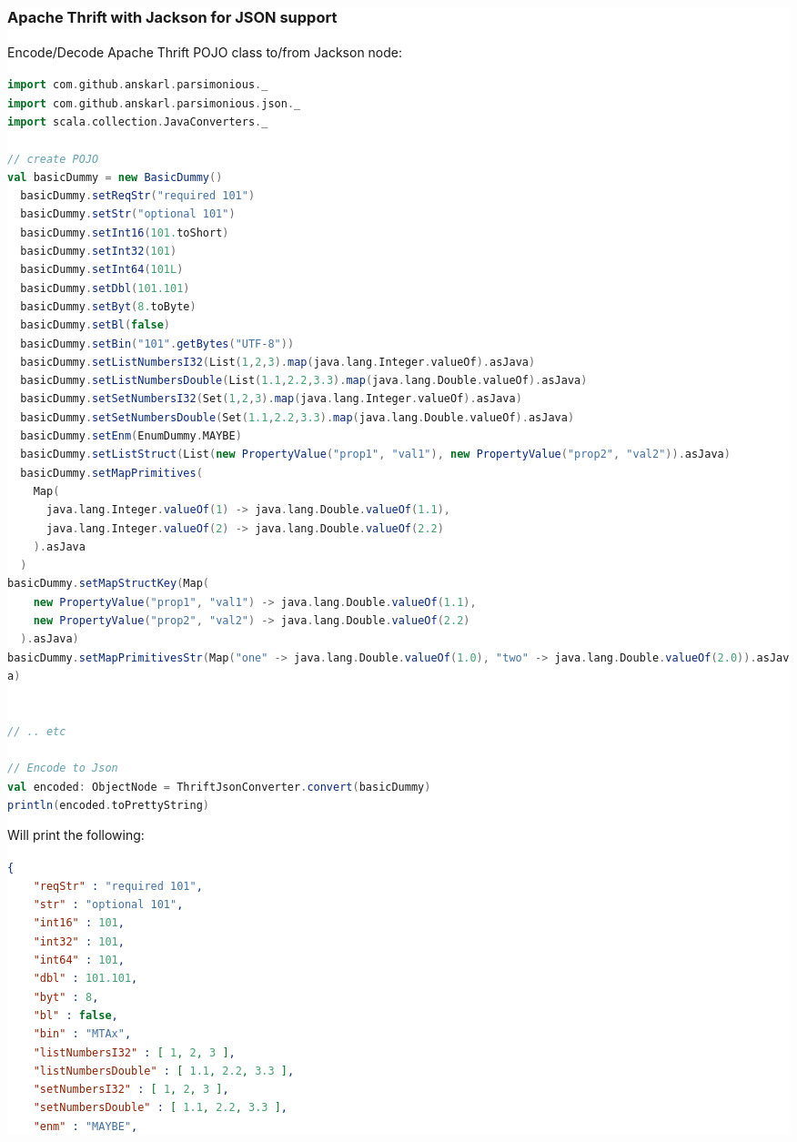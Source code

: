 ### Apache Thrift with Jackson for JSON support

Encode/Decode Apache Thrift POJO class to/from Jackson node:

```scala
import com.github.anskarl.parsimonious._
import com.github.anskarl.parsimonious.json._
import scala.collection.JavaConverters._

// create POJO
val basicDummy = new BasicDummy()
  basicDummy.setReqStr("required 101")
  basicDummy.setStr("optional 101")
  basicDummy.setInt16(101.toShort)
  basicDummy.setInt32(101)
  basicDummy.setInt64(101L)
  basicDummy.setDbl(101.101)
  basicDummy.setByt(8.toByte)
  basicDummy.setBl(false)
  basicDummy.setBin("101".getBytes("UTF-8"))
  basicDummy.setListNumbersI32(List(1,2,3).map(java.lang.Integer.valueOf).asJava)
  basicDummy.setListNumbersDouble(List(1.1,2.2,3.3).map(java.lang.Double.valueOf).asJava)
  basicDummy.setSetNumbersI32(Set(1,2,3).map(java.lang.Integer.valueOf).asJava)
  basicDummy.setSetNumbersDouble(Set(1.1,2.2,3.3).map(java.lang.Double.valueOf).asJava)
  basicDummy.setEnm(EnumDummy.MAYBE)
  basicDummy.setListStruct(List(new PropertyValue("prop1", "val1"), new PropertyValue("prop2", "val2")).asJava)
  basicDummy.setMapPrimitives(
    Map(
      java.lang.Integer.valueOf(1) -> java.lang.Double.valueOf(1.1),
      java.lang.Integer.valueOf(2) -> java.lang.Double.valueOf(2.2)
    ).asJava
  )
basicDummy.setMapStructKey(Map(
    new PropertyValue("prop1", "val1") -> java.lang.Double.valueOf(1.1),
    new PropertyValue("prop2", "val2") -> java.lang.Double.valueOf(2.2)
  ).asJava)
basicDummy.setMapPrimitivesStr(Map("one" -> java.lang.Double.valueOf(1.0), "two" -> java.lang.Double.valueOf(2.0)).asJava)


// .. etc

// Encode to Json
val encoded: ObjectNode = ThriftJsonConverter.convert(basicDummy)
println(encoded.toPrettyString)
```
Will print the following:
```json
{
    "reqStr" : "required 101",
    "str" : "optional 101",
    "int16" : 101,
    "int32" : 101,
    "int64" : 101,
    "dbl" : 101.101,
    "byt" : 8,
    "bl" : false,
    "bin" : "MTAx",
    "listNumbersI32" : [ 1, 2, 3 ],
    "listNumbersDouble" : [ 1.1, 2.2, 3.3 ],
    "setNumbersI32" : [ 1, 2, 3 ],
    "setNumbersDouble" : [ 1.1, 2.2, 3.3 ],
    "enm" : "MAYBE",
```